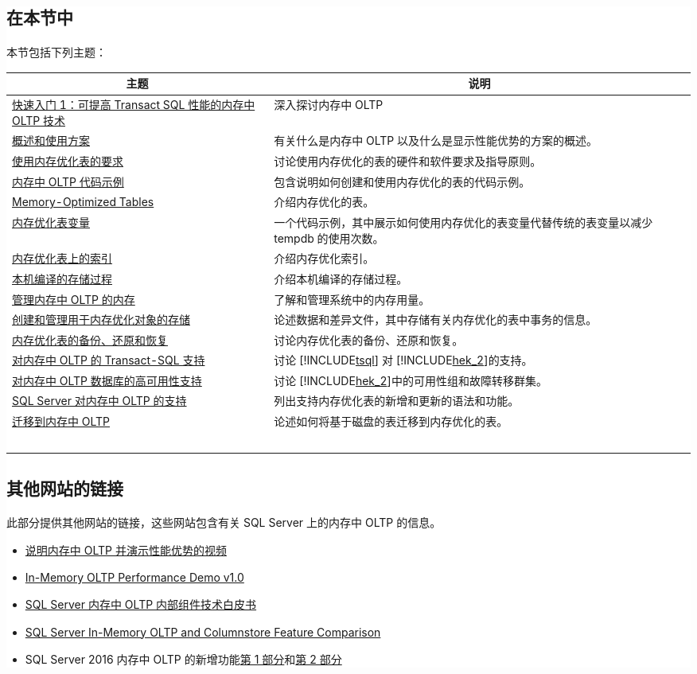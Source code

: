 
## <a name="in-this-section"></a>在本节中  
 本节包括下列主题：  
  
|主题|说明|  
|-----------|-----------------|  
|[快速入门 1：可提高 Transact SQL 性能的内存中 OLTP 技术](../../relational-databases/in-memory-oltp/survey-of-initial-areas-in-in-memory-oltp.md)|深入探讨内存中 OLTP|
|[概述和使用方案](../../relational-databases/in-memory-oltp/overview-and-usage-scenarios.md)|有关什么是内存中 OLTP 以及什么是显示性能优势的方案的概述。|
|[使用内存优化表的要求](../../relational-databases/in-memory-oltp/requirements-for-using-memory-optimized-tables.md)|讨论使用内存优化的表的硬件和软件要求及指导原则。|  
|[内存中 OLTP 代码示例](./sample-database-for-in-memory-oltp.md)|包含说明如何创建和使用内存优化的表的代码示例。|  
|[Memory-Optimized Tables](./sample-database-for-in-memory-oltp.md)|介绍内存优化的表。|  
|[内存优化表变量](./faster-temp-table-and-table-variable-by-using-memory-optimization.md)|一个代码示例，其中展示如何使用内存优化的表变量代替传统的表变量以减少 tempdb 的使用次数。|  
|[内存优化表上的索引](./indexes-for-memory-optimized-tables.md)|介绍内存优化索引。|  
|[本机编译的存储过程](./a-guide-to-query-processing-for-memory-optimized-tables.md)|介绍本机编译的存储过程。|  
|[管理内存中 OLTP 的内存](/previous-versions/sql/sql-server-2016/dn465872(v=sql.130))|了解和管理系统中的内存用量。|  
|[创建和管理用于内存优化对象的存储](../../relational-databases/in-memory-oltp/creating-and-managing-storage-for-memory-optimized-objects.md)|论述数据和差异文件，其中存储有关内存优化的表中事务的信息。|  
|[内存优化表的备份、还原和恢复](/previous-versions/sql/sql-server-2016/dn624160(v=sql.130))|讨论内存优化表的备份、还原和恢复。|  
|[对内存中 OLTP 的 Transact-SQL 支持](../../relational-databases/in-memory-oltp/transact-sql-support-for-in-memory-oltp.md)|讨论 [!INCLUDE[tsql](../../includes/tsql-md.md)] 对 [!INCLUDE[hek_2](../../includes/hek-2-md.md)]的支持。|  
|[对内存中 OLTP 数据库的高可用性支持](../../relational-databases/in-memory-oltp/high-availability-support-for-in-memory-oltp-databases.md)|讨论 [!INCLUDE[hek_2](../../includes/hek-2-md.md)]中的可用性组和故障转移群集。|  
|[SQL Server 对内存中 OLTP 的支持](./transact-sql-support-for-in-memory-oltp.md)|列出支持内存优化表的新增和更新的语法和功能。|  
|[迁移到内存中 OLTP](./plan-your-adoption-of-in-memory-oltp-features-in-sql-server.md)|论述如何将基于磁盘的表迁移到内存优化的表。|  
| &nbsp; | &nbsp; |

## <a name="links-to-other-websites"></a>其他网站的链接

此部分提供其他网站的链接，这些网站包含有关 SQL Server 上的内存中 OLTP 的信息。

- [说明内存中 OLTP 并演示性能优势的视频](#anchorname-17minute-video)

- [In-Memory OLTP Performance Demo v1.0](https://github.com/Microsoft/sql-server-samples/releases/tag/in-memory-oltp-demo-v1.0)

-   [SQL Server 内存中 OLTP 内部组件技术白皮书](./sql-server-in-memory-oltp-internals-for-sql-server-2016.md)  

-   [SQL Server In-Memory OLTP and Columnstore Feature Comparison](https://download.microsoft.com/download/D/0/0/D0075580-6D72-403D-8B4D-C3BD88D58CE4/SQL_Server_2016_In_Memory_OLTP_and_Columnstore_Comparison_White_Paper.pdf)

-   SQL Server 2016 内存中 OLTP 的新增功能[第 1 部分](/archive/blogs/sqlserverstorageengine/in-memory-oltp-whats-new-in-sql2016-ctp3)和[第 2 部分](/archive/blogs/sqlserverstorageengine/whats-new-for-in-memory-oltp-in-sql-server-2016-since-ctp3)
  